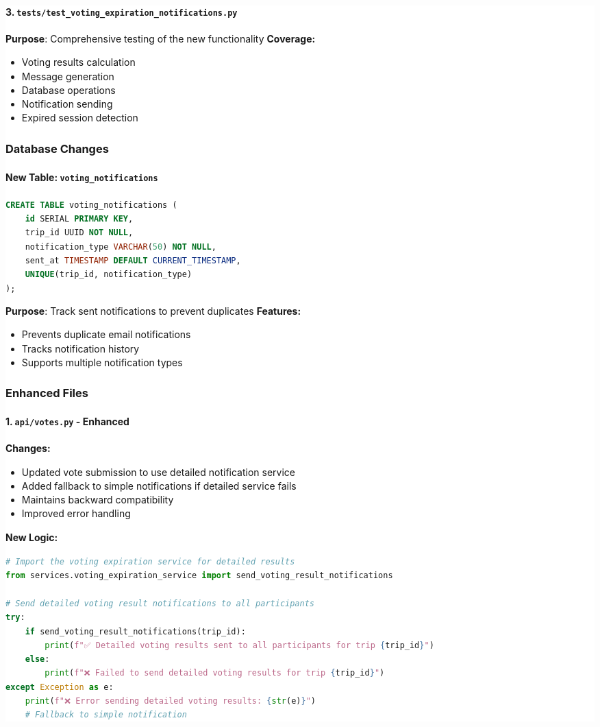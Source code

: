 #### 3. `tests/test_voting_expiration_notifications.py`
**Purpose**: Comprehensive testing of the new functionality
**Coverage:**
- Voting results calculation
- Message generation
- Database operations
- Notification sending
- Expired session detection

### Database Changes

#### New Table: `voting_notifications`
```sql
CREATE TABLE voting_notifications (
    id SERIAL PRIMARY KEY,
    trip_id UUID NOT NULL,
    notification_type VARCHAR(50) NOT NULL,
    sent_at TIMESTAMP DEFAULT CURRENT_TIMESTAMP,
    UNIQUE(trip_id, notification_type)
);
```

**Purpose**: Track sent notifications to prevent duplicates
**Features:**
- Prevents duplicate email notifications
- Tracks notification history
- Supports multiple notification types

### Enhanced Files

#### 1. `api/votes.py` - Enhanced
**Changes:**
- Updated vote submission to use detailed notification service
- Added fallback to simple notifications if detailed service fails
- Maintains backward compatibility
- Improved error handling

**New Logic:**
```python
# Import the voting expiration service for detailed results
from services.voting_expiration_service import send_voting_result_notifications

# Send detailed voting result notifications to all participants
try:
    if send_voting_result_notifications(trip_id):
        print(f"✅ Detailed voting results sent to all participants for trip {trip_id}")
    else:
        print(f"❌ Failed to send detailed voting results for trip {trip_id}")
except Exception as e:
    print(f"❌ Error sending detailed voting results: {str(e)}")
    # Fallback to simple notification
```
